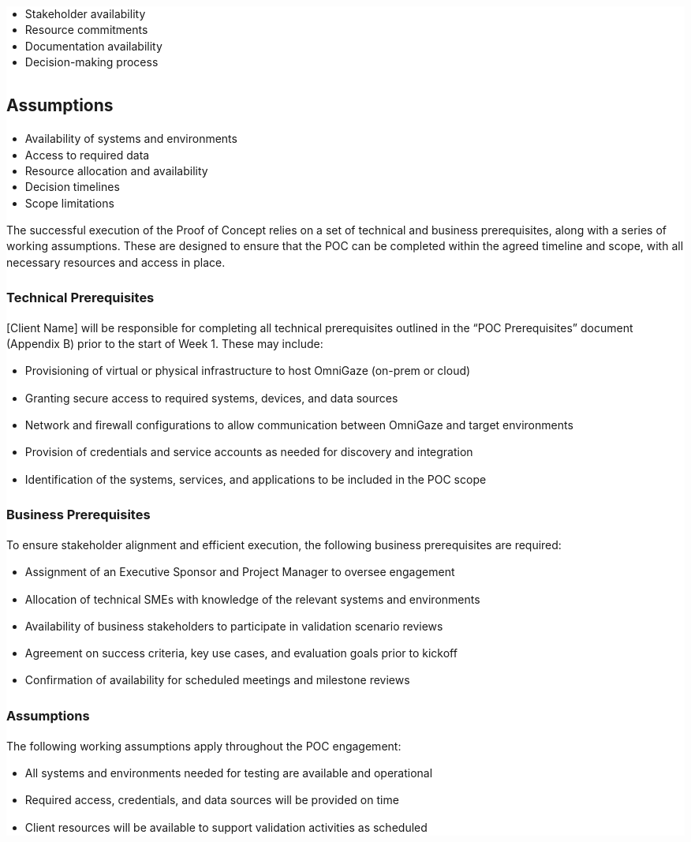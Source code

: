 - Stakeholder availability
- Resource commitments
- Documentation availability
- Decision-making process

## **Assumptions**

- Availability of systems and environments
- Access to required data
- Resource allocation and availability
- Decision timelines
- Scope limitations

The successful execution of the Proof of Concept relies on a set of technical and business prerequisites, along with a series of working assumptions. These are designed to ensure that the POC can be completed within the agreed timeline and scope, with all necessary resources and access in place.

### **Technical Prerequisites**

\[Client Name\] will be responsible for completing all technical prerequisites outlined in the “POC Prerequisites” document (Appendix B) prior to the start of Week 1\. These may include:

* Provisioning of virtual or physical infrastructure to host OmniGaze (on-prem or cloud)

* Granting secure access to required systems, devices, and data sources

* Network and firewall configurations to allow communication between OmniGaze and target environments

* Provision of credentials and service accounts as needed for discovery and integration

* Identification of the systems, services, and applications to be included in the POC scope

### **Business Prerequisites**

To ensure stakeholder alignment and efficient execution, the following business prerequisites are required:

* Assignment of an Executive Sponsor and Project Manager to oversee engagement

* Allocation of technical SMEs with knowledge of the relevant systems and environments

* Availability of business stakeholders to participate in validation scenario reviews

* Agreement on success criteria, key use cases, and evaluation goals prior to kickoff

* Confirmation of availability for scheduled meetings and milestone reviews

### **Assumptions**

The following working assumptions apply throughout the POC engagement:

* All systems and environments needed for testing are available and operational

* Required access, credentials, and data sources will be provided on time

* Client resources will be available to support validation activities as scheduled
